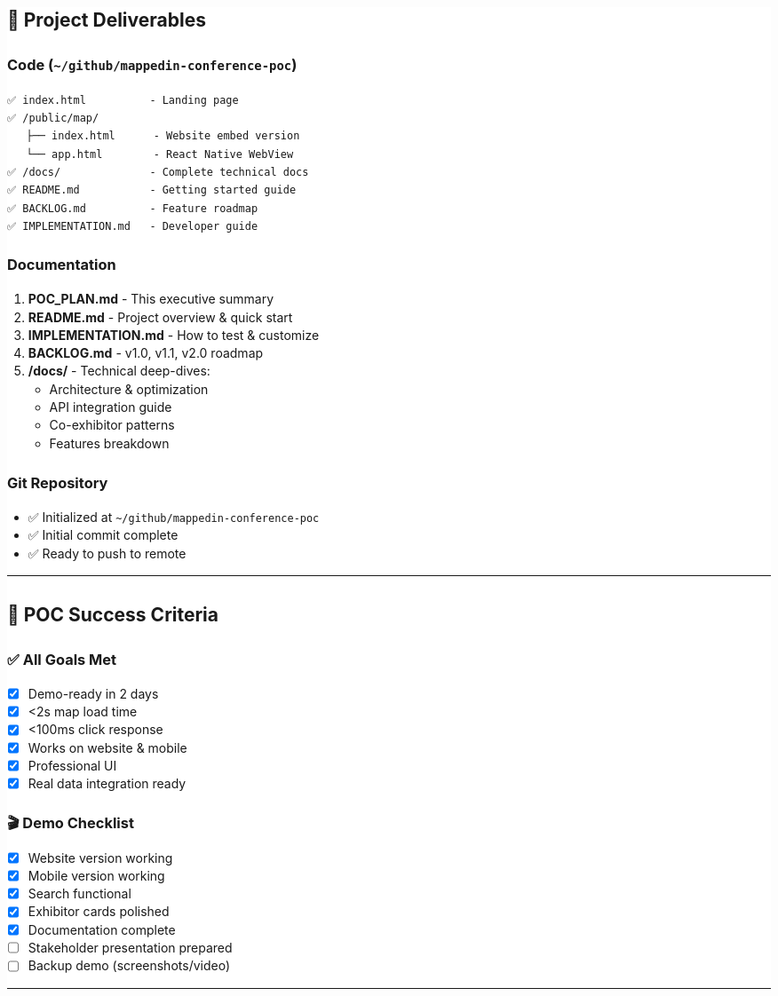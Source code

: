 ## 📁 Project Deliverables

### Code (`~/github/mappedin-conference-poc`)
```
✅ index.html          - Landing page
✅ /public/map/
   ├── index.html      - Website embed version
   └── app.html        - React Native WebView
✅ /docs/              - Complete technical docs
✅ README.md           - Getting started guide
✅ BACKLOG.md          - Feature roadmap
✅ IMPLEMENTATION.md   - Developer guide
```

### Documentation
1. **POC_PLAN.md** - This executive summary
2. **README.md** - Project overview & quick start
3. **IMPLEMENTATION.md** - How to test & customize
4. **BACKLOG.md** - v1.0, v1.1, v2.0 roadmap
5. **/docs/** - Technical deep-dives:
   - Architecture & optimization
   - API integration guide
   - Co-exhibitor patterns
   - Features breakdown

### Git Repository
- ✅ Initialized at `~/github/mappedin-conference-poc`
- ✅ Initial commit complete
- ✅ Ready to push to remote

---

## 🎯 POC Success Criteria

### ✅ All Goals Met
- [x] Demo-ready in 2 days
- [x] <2s map load time
- [x] <100ms click response
- [x] Works on website & mobile
- [x] Professional UI
- [x] Real data integration ready

### 🎬 Demo Checklist
- [x] Website version working
- [x] Mobile version working
- [x] Search functional
- [x] Exhibitor cards polished
- [x] Documentation complete
- [ ] Stakeholder presentation prepared
- [ ] Backup demo (screenshots/video)

---